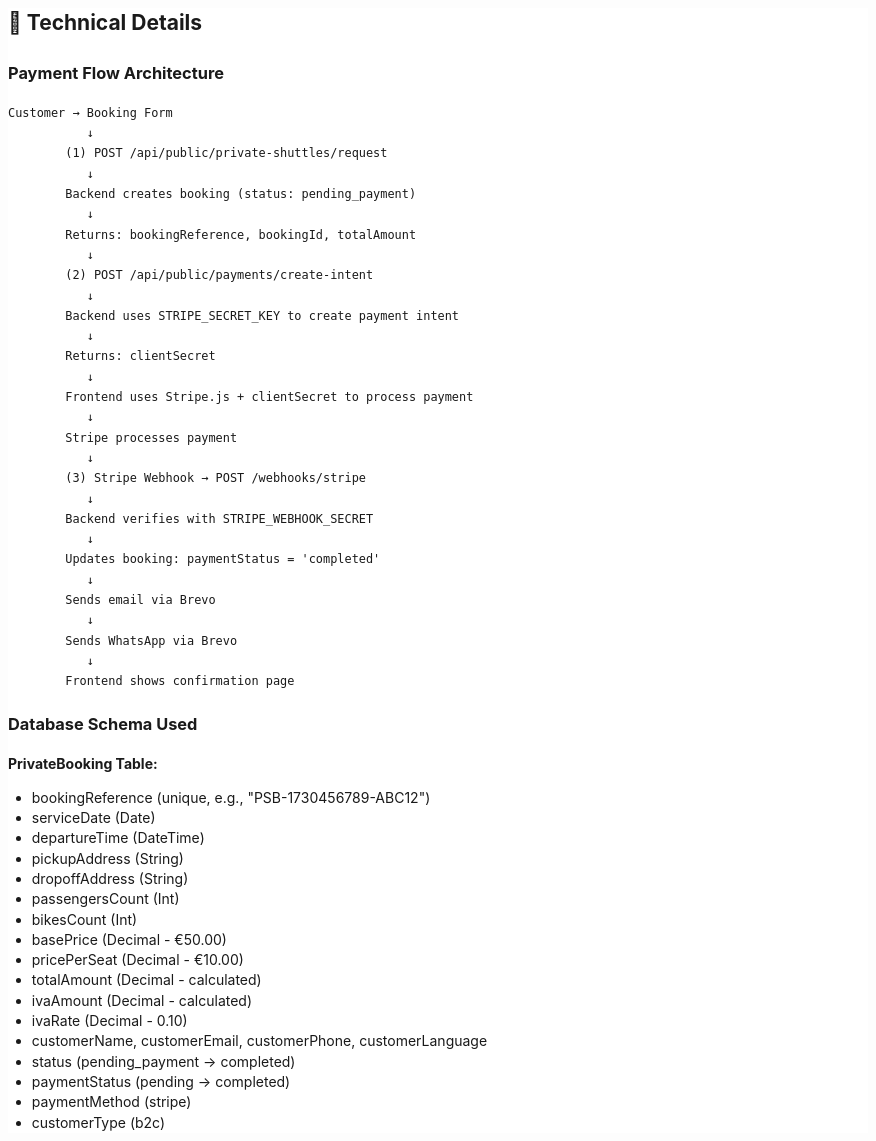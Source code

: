 ## 🔧 Technical Details

### Payment Flow Architecture

```
Customer → Booking Form
           ↓
        (1) POST /api/public/private-shuttles/request
           ↓
        Backend creates booking (status: pending_payment)
           ↓
        Returns: bookingReference, bookingId, totalAmount
           ↓
        (2) POST /api/public/payments/create-intent
           ↓
        Backend uses STRIPE_SECRET_KEY to create payment intent
           ↓
        Returns: clientSecret
           ↓
        Frontend uses Stripe.js + clientSecret to process payment
           ↓
        Stripe processes payment
           ↓
        (3) Stripe Webhook → POST /webhooks/stripe
           ↓
        Backend verifies with STRIPE_WEBHOOK_SECRET
           ↓
        Updates booking: paymentStatus = 'completed'
           ↓
        Sends email via Brevo
           ↓
        Sends WhatsApp via Brevo
           ↓
        Frontend shows confirmation page
```

### Database Schema Used

**PrivateBooking Table:**
- bookingReference (unique, e.g., "PSB-1730456789-ABC12")
- serviceDate (Date)
- departureTime (DateTime)
- pickupAddress (String)
- dropoffAddress (String)
- passengersCount (Int)
- bikesCount (Int)
- basePrice (Decimal - €50.00)
- pricePerSeat (Decimal - €10.00)
- totalAmount (Decimal - calculated)
- ivaAmount (Decimal - calculated)
- ivaRate (Decimal - 0.10)
- customerName, customerEmail, customerPhone, customerLanguage
- status (pending_payment → completed)
- paymentStatus (pending → completed)
- paymentMethod (stripe)
- customerType (b2c)
